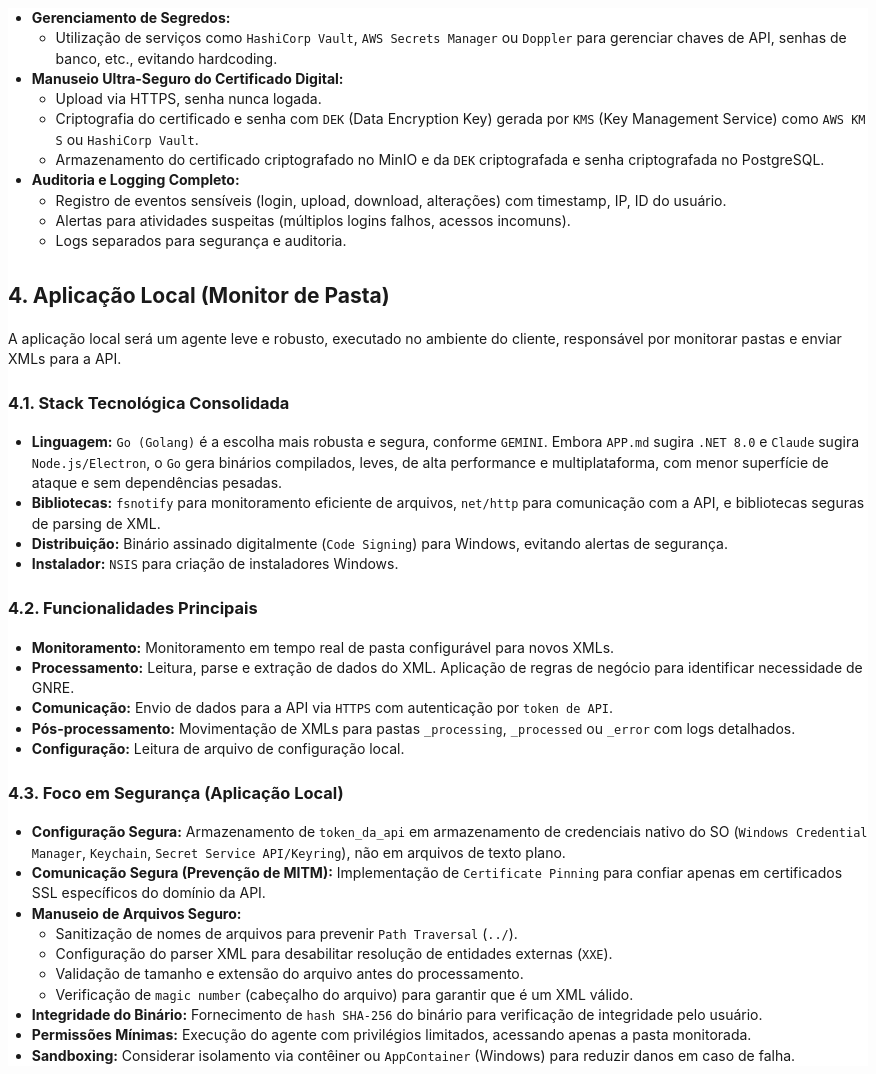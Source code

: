 *   **Gerenciamento de Segredos:**
    *   Utilização de serviços como `HashiCorp Vault`, `AWS Secrets Manager` ou `Doppler` para gerenciar chaves de API, senhas de banco, etc., evitando hardcoding.
*   **Manuseio Ultra-Seguro do Certificado Digital:**
    *   Upload via HTTPS, senha nunca logada.
    *   Criptografia do certificado e senha com `DEK` (Data Encryption Key) gerada por `KMS` (Key Management Service) como `AWS KMS` ou `HashiCorp Vault`.
    *   Armazenamento do certificado criptografado no MinIO e da `DEK` criptografada e senha criptografada no PostgreSQL.
*   **Auditoria e Logging Completo:**
    *   Registro de eventos sensíveis (login, upload, download, alterações) com timestamp, IP, ID do usuário.
    *   Alertas para atividades suspeitas (múltiplos logins falhos, acessos incomuns).
    *   Logs separados para segurança e auditoria.

## 4. Aplicação Local (Monitor de Pasta)

A aplicação local será um agente leve e robusto, executado no ambiente do cliente, responsável por monitorar pastas e enviar XMLs para a API.

### 4.1. Stack Tecnológica Consolidada

*   **Linguagem:** `Go (Golang)` é a escolha mais robusta e segura, conforme `GEMINI`. Embora `APP.md` sugira `.NET 8.0` e `Claude` sugira `Node.js/Electron`, o `Go` gera binários compilados, leves, de alta performance e multiplataforma, com menor superfície de ataque e sem dependências pesadas.
*   **Bibliotecas:** `fsnotify` para monitoramento eficiente de arquivos, `net/http` para comunicação com a API, e bibliotecas seguras de parsing de XML.
*   **Distribuição:** Binário assinado digitalmente (`Code Signing`) para Windows, evitando alertas de segurança.
*   **Instalador:** `NSIS` para criação de instaladores Windows.

### 4.2. Funcionalidades Principais

*   **Monitoramento:** Monitoramento em tempo real de pasta configurável para novos XMLs.
*   **Processamento:** Leitura, parse e extração de dados do XML. Aplicação de regras de negócio para identificar necessidade de GNRE.
*   **Comunicação:** Envio de dados para a API via `HTTPS` com autenticação por `token de API`.
*   **Pós-processamento:** Movimentação de XMLs para pastas `_processing`, `_processed` ou `_error` com logs detalhados.
*   **Configuração:** Leitura de arquivo de configuração local.

### 4.3. Foco em Segurança (Aplicação Local)

*   **Configuração Segura:** Armazenamento de `token_da_api` em armazenamento de credenciais nativo do SO (`Windows Credential Manager`, `Keychain`, `Secret Service API/Keyring`), não em arquivos de texto plano.
*   **Comunicação Segura (Prevenção de MITM):** Implementação de `Certificate Pinning` para confiar apenas em certificados SSL específicos do domínio da API.
*   **Manuseio de Arquivos Seguro:**
    *   Sanitização de nomes de arquivos para prevenir `Path Traversal` (`../`).
    *   Configuração do parser XML para desabilitar resolução de entidades externas (`XXE`).
    *   Validação de tamanho e extensão do arquivo antes do processamento.
    *   Verificação de `magic number` (cabeçalho do arquivo) para garantir que é um XML válido.
*   **Integridade do Binário:** Fornecimento de `hash SHA-256` do binário para verificação de integridade pelo usuário.
*   **Permissões Mínimas:** Execução do agente com privilégios limitados, acessando apenas a pasta monitorada.
*   **Sandboxing:** Considerar isolamento via contêiner ou `AppContainer` (Windows) para reduzir danos em caso de falha.
